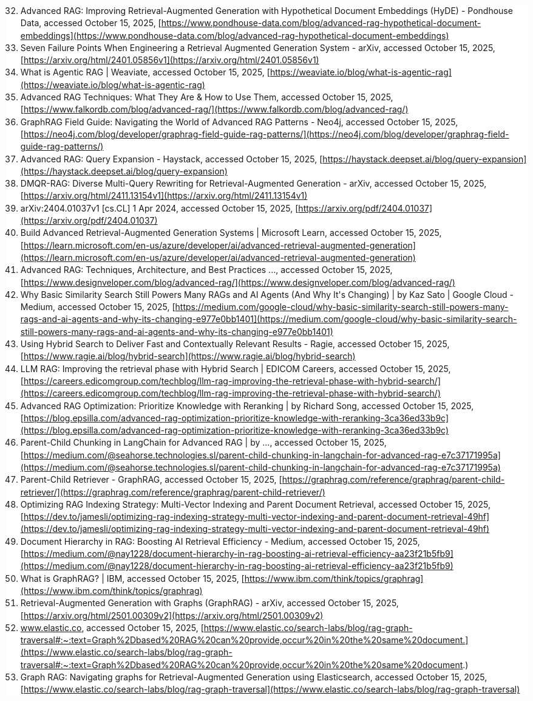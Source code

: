 32. Advanced RAG: Improving Retrieval-Augmented Generation with Hypothetical Document Embeddings (HyDE) - Pondhouse Data, accessed October 15, 2025, [https://www.pondhouse-data.com/blog/advanced-rag-hypothetical-document-embeddings](https://www.pondhouse-data.com/blog/advanced-rag-hypothetical-document-embeddings)  
33. Seven Failure Points When Engineering a Retrieval Augmented Generation System - arXiv, accessed October 15, 2025, [https://arxiv.org/html/2401.05856v1](https://arxiv.org/html/2401.05856v1)  
34. What is Agentic RAG | Weaviate, accessed October 15, 2025, [https://weaviate.io/blog/what-is-agentic-rag](https://weaviate.io/blog/what-is-agentic-rag)  
35. Advanced RAG Techniques: What They Are & How to Use Them, accessed October 15, 2025, [https://www.falkordb.com/blog/advanced-rag/](https://www.falkordb.com/blog/advanced-rag/)  
36. GraphRAG Field Guide: Navigating the World of Advanced RAG Patterns - Neo4j, accessed October 15, 2025, [https://neo4j.com/blog/developer/graphrag-field-guide-rag-patterns/](https://neo4j.com/blog/developer/graphrag-field-guide-rag-patterns/)  
37. Advanced RAG: Query Expansion - Haystack, accessed October 15, 2025, [https://haystack.deepset.ai/blog/query-expansion](https://haystack.deepset.ai/blog/query-expansion)  
38. DMQR-RAG: Diverse Multi-Query Rewriting for Retrieval-Augmented Generation - arXiv, accessed October 15, 2025, [https://arxiv.org/html/2411.13154v1](https://arxiv.org/html/2411.13154v1)  
39. arXiv:2404.01037v1 [cs.CL] 1 Apr 2024, accessed October 15, 2025, [https://arxiv.org/pdf/2404.01037](https://arxiv.org/pdf/2404.01037)  
40. Build Advanced Retrieval-Augmented Generation Systems | Microsoft Learn, accessed October 15, 2025, [https://learn.microsoft.com/en-us/azure/developer/ai/advanced-retrieval-augmented-generation](https://learn.microsoft.com/en-us/azure/developer/ai/advanced-retrieval-augmented-generation)  
41. Advanced RAG: Techniques, Architecture, and Best Practices ..., accessed October 15, 2025, [https://www.designveloper.com/blog/advanced-rag/](https://www.designveloper.com/blog/advanced-rag/)  
42. Why Basic Similarity Search Still Powers Many RAGs and AI Agents (And Why It's Changing) | by Kaz Sato | Google Cloud - Medium, accessed October 15, 2025, [https://medium.com/google-cloud/why-basic-similarity-search-still-powers-many-rags-and-ai-agents-and-why-its-changing-e977e0bb1401](https://medium.com/google-cloud/why-basic-similarity-search-still-powers-many-rags-and-ai-agents-and-why-its-changing-e977e0bb1401)  
43. Using Hybrid Search to Deliver Fast and Contextually Relevant Results - Ragie, accessed October 15, 2025, [https://www.ragie.ai/blog/hybrid-search](https://www.ragie.ai/blog/hybrid-search)  
44. LLM RAG: Improving the retrieval phase with Hybrid Search | EDICOM Careers, accessed October 15, 2025, [https://careers.edicomgroup.com/techblog/llm-rag-improving-the-retrieval-phase-with-hybrid-search/](https://careers.edicomgroup.com/techblog/llm-rag-improving-the-retrieval-phase-with-hybrid-search/)  
45. Advanced RAG Optimization: Prioritize Knowledge with Reranking | by Richard Song, accessed October 15, 2025, [https://blog.epsilla.com/advanced-rag-optimization-prioritize-knowledge-with-reranking-3ca36ed33b9c](https://blog.epsilla.com/advanced-rag-optimization-prioritize-knowledge-with-reranking-3ca36ed33b9c)  
46. Parent-Child Chunking in LangChain for Advanced RAG | by ..., accessed October 15, 2025, [https://medium.com/@seahorse.technologies.sl/parent-child-chunking-in-langchain-for-advanced-rag-e7c37171995a](https://medium.com/@seahorse.technologies.sl/parent-child-chunking-in-langchain-for-advanced-rag-e7c37171995a)  
47. Parent-Child Retriever - GraphRAG, accessed October 15, 2025, [https://graphrag.com/reference/graphrag/parent-child-retriever/](https://graphrag.com/reference/graphrag/parent-child-retriever/)  
48. Optimizing RAG Indexing Strategy: Multi-Vector Indexing and Parent Document Retrieval, accessed October 15, 2025, [https://dev.to/jamesli/optimizing-rag-indexing-strategy-multi-vector-indexing-and-parent-document-retrieval-49hf](https://dev.to/jamesli/optimizing-rag-indexing-strategy-multi-vector-indexing-and-parent-document-retrieval-49hf)  
49. Document Hierarchy in RAG: Boosting AI Retrieval Efficiency - Medium, accessed October 15, 2025, [https://medium.com/@nay1228/document-hierarchy-in-rag-boosting-ai-retrieval-efficiency-aa23f21b5fb9](https://medium.com/@nay1228/document-hierarchy-in-rag-boosting-ai-retrieval-efficiency-aa23f21b5fb9)  
50. What is GraphRAG? | IBM, accessed October 15, 2025, [https://www.ibm.com/think/topics/graphrag](https://www.ibm.com/think/topics/graphrag)  
51. Retrieval-Augmented Generation with Graphs (GraphRAG) - arXiv, accessed October 15, 2025, [https://arxiv.org/html/2501.00309v2](https://arxiv.org/html/2501.00309v2)  
52. www.elastic.co, accessed October 15, 2025, [https://www.elastic.co/search-labs/blog/rag-graph-traversal#:~:text=Graph%2Dbased%20RAG%20can%20provide,occur%20in%20the%20same%20document.](https://www.elastic.co/search-labs/blog/rag-graph-traversal#:~:text=Graph%2Dbased%20RAG%20can%20provide,occur%20in%20the%20same%20document.)  
53. Graph RAG: Navigating graphs for Retrieval-Augmented Generation using Elasticsearch, accessed October 15, 2025, [https://www.elastic.co/search-labs/blog/rag-graph-traversal](https://www.elastic.co/search-labs/blog/rag-graph-traversal)  